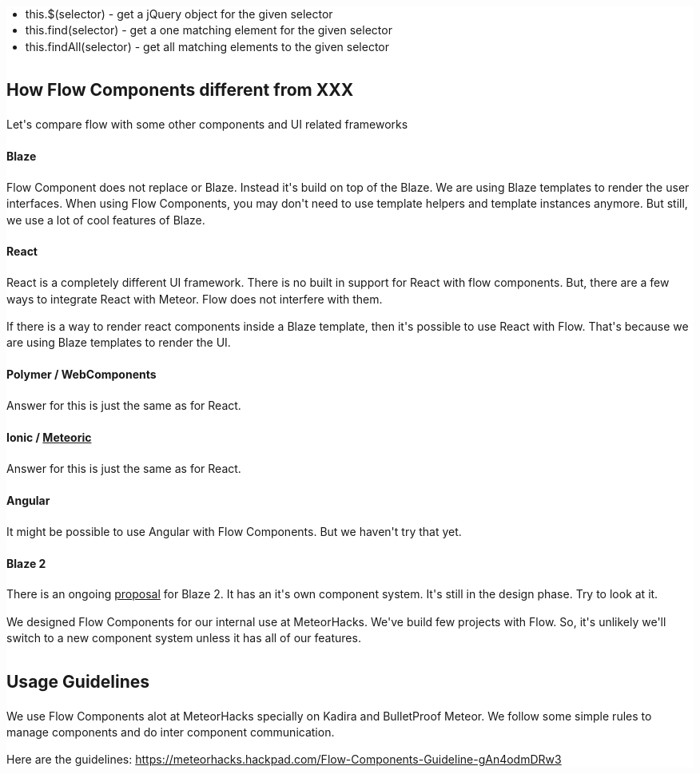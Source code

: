 * this.$(selector) - get a jQuery object for the given selector
* this.find(selector) - get a one matching element for the given selector
* this.findAll(selector) - get all matching elements to the given selector

## How Flow Components different from XXX

Let's compare flow with some other components and UI related frameworks

#### Blaze

Flow Component does not replace or Blaze. Instead it's build on top of the Blaze. We are using Blaze templates to render the user interfaces. When using Flow Components, you may don't need to use template helpers and template instances anymore. But still, we use a lot of cool features of Blaze.

#### React

React is a completely different UI framework. There is no built in support for React with flow components. But, there are a few ways to integrate React with Meteor. Flow does not interfere with them.

If there is a way to render react components inside a Blaze template, then it's possible to use React with Flow. That's because we are using Blaze templates to render the UI.

#### Polymer / WebComponents

Answer for this is just the same as for React.

#### Ionic / [Meteoric](http://meteoric.github.io/)

Answer for this is just the same as for React.

#### Angular

It might be possible to use Angular with Flow Components. But we haven't try that yet.

#### Blaze 2

There is an ongoing [proposal](https://meteor.hackpad.com/Proposal-for-Blaze-2-bRAxvfDzCVv) for Blaze 2. It has an it's own component system. It's still in the design phase. Try to look at it.

We designed Flow Components for our internal use at MeteorHacks. We've build few projects with Flow. So, it's unlikely we'll switch to a new component system unless it has all of our features.

## Usage Guidelines

We use Flow Components alot at MeteorHacks specially on Kadira and BulletProof Meteor. We follow some simple rules to manage components and do inter component communication.

Here are the guidelines: https://meteorhacks.hackpad.com/Flow-Components-Guideline-gAn4odmDRw3
